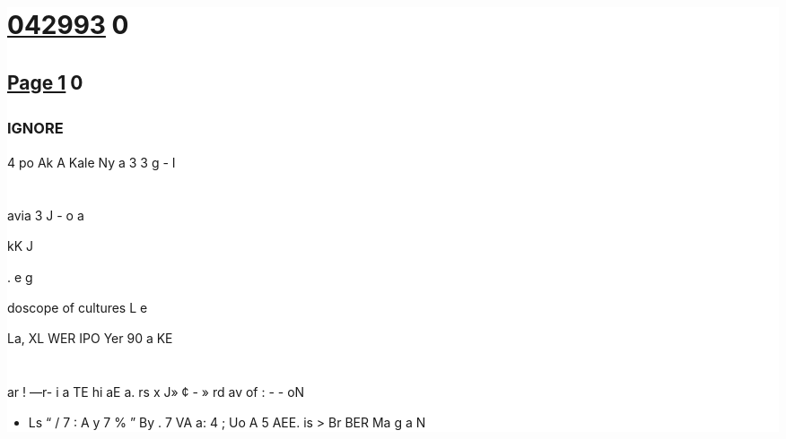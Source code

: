 # [042993](https://demo.humlab.umu.se/courier/042993engo.pdf) 0

## [Page 1](https://demo.humlab.umu.se/courier/042993engo.pdf#page=1) 0

### IGNORE

 
 
4 
po Ak A Kale 
Ny 
a 
3 
3 
g - 
I 
# 
  
avia 
3 
J - 
o
a
 
kK 
J
 
. 
e
g
 
doscope of cultures 
L
e
 
La, XL WER IPO Yer 
90 
a 
KE 
# 
ar 
! —r- i 
a TE hi 
aE a. 
rs x J» ¢ - » rd 
av of : - - oN 
+ Ls “ / 7 : A 
y 7 % ” By . 
7 VA a: 
4 ; Uo A 5 
AEE. is > 
Br BER
Ma
g 
a
N
